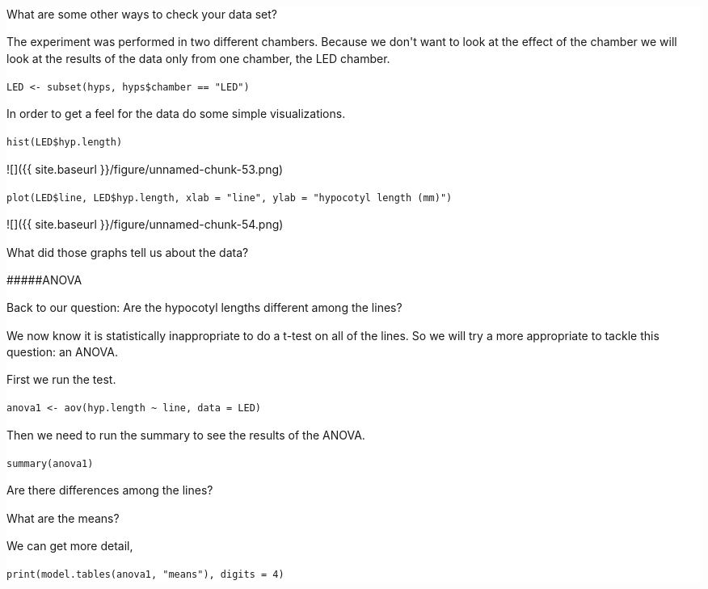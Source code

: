 
What are some other ways to check your data set?

The experiment was performed in two different chambers.  Because we don't want to look at the effect of the chamber we will look at the results of the data only from one chamber, the LED chamber.


```>
LED <- subset(hyps, hyps$chamber == "LED")
```


In order to get a feel for the data do some simple visualizations.


```>
hist(LED$hyp.length)
```

![]({{ site.baseurl }}/figure/unnamed-chunk-53.png) 



```>
plot(LED$line, LED$hyp.length, xlab = "line", ylab = "hypocotyl length (mm)")
```

![]({{ site.baseurl }}/figure/unnamed-chunk-54.png) 


What did those graphs tell us about the data?

#####ANOVA

Back to our question: Are the hypocotyl lengths different among the lines? 

We now know it is statistically inappropriate to do a t-test on all of the lines. So we will try a more appropriate to tackle this question: an ANOVA.

First we run the test.


```>
anova1 <- aov(hyp.length ~ line, data = LED)
```


Then we need to run the summary to see the results of the ANOVA.


```>
summary(anova1)
```


Are there differences among the lines?

What are the means?  

We can get more detail,


```>
print(model.tables(anova1, "means"), digits = 4)
```

